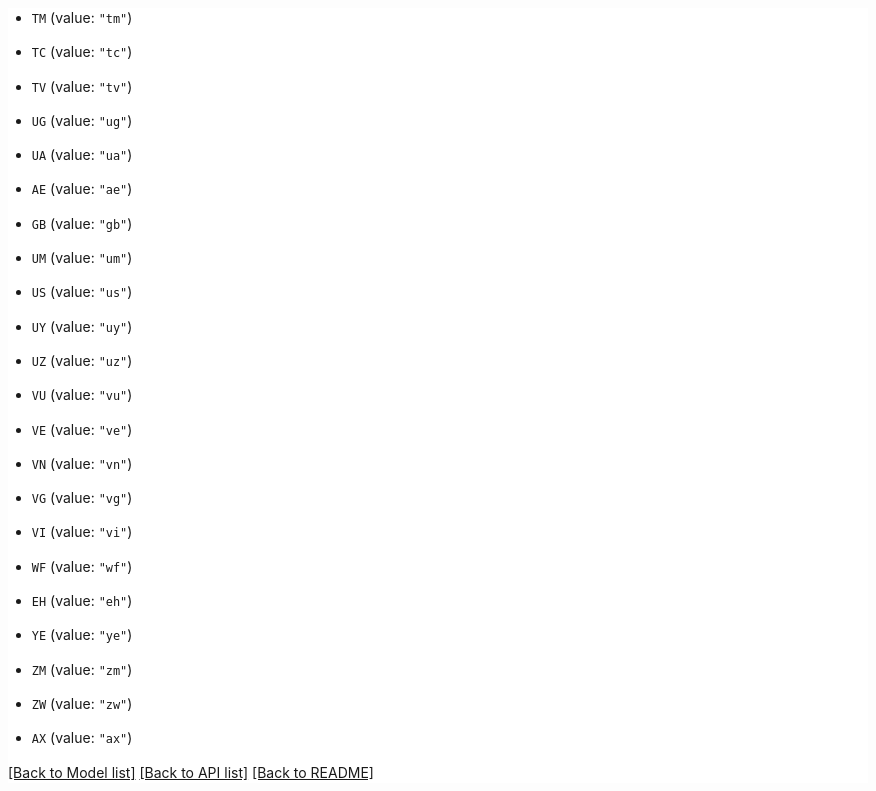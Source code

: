 * `TM` (value: `"tm"`)

* `TC` (value: `"tc"`)

* `TV` (value: `"tv"`)

* `UG` (value: `"ug"`)

* `UA` (value: `"ua"`)

* `AE` (value: `"ae"`)

* `GB` (value: `"gb"`)

* `UM` (value: `"um"`)

* `US` (value: `"us"`)

* `UY` (value: `"uy"`)

* `UZ` (value: `"uz"`)

* `VU` (value: `"vu"`)

* `VE` (value: `"ve"`)

* `VN` (value: `"vn"`)

* `VG` (value: `"vg"`)

* `VI` (value: `"vi"`)

* `WF` (value: `"wf"`)

* `EH` (value: `"eh"`)

* `YE` (value: `"ye"`)

* `ZM` (value: `"zm"`)

* `ZW` (value: `"zw"`)

* `AX` (value: `"ax"`)


[[Back to Model list]](../README.md#documentation-for-models) [[Back to API list]](../README.md#documentation-for-api-endpoints) [[Back to README]](../README.md)


